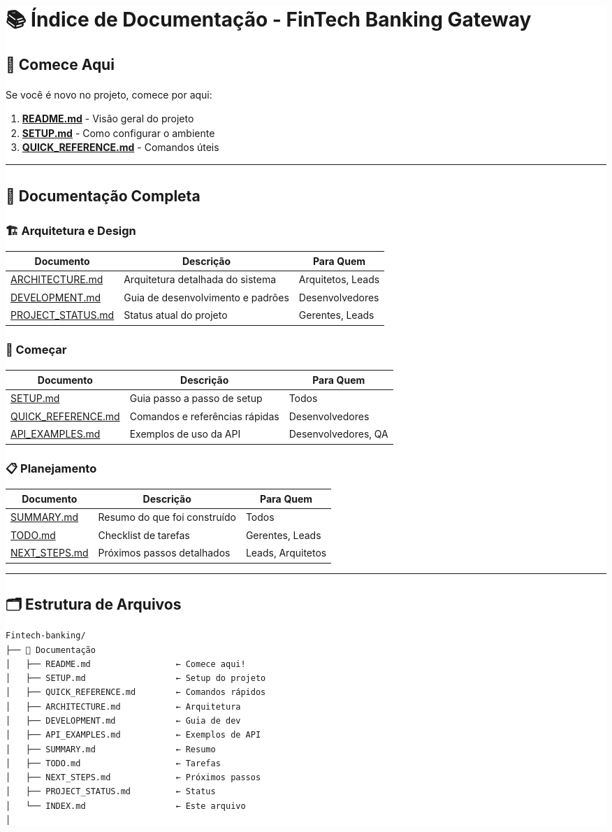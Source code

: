 # 📚 Índice de Documentação - FinTech Banking Gateway

## 🎯 Comece Aqui

Se você é novo no projeto, comece por aqui:

1. **[README.md](README.md)** - Visão geral do projeto
2. **[SETUP.md](SETUP.md)** - Como configurar o ambiente
3. **[QUICK_REFERENCE.md](QUICK_REFERENCE.md)** - Comandos úteis

---

## 📖 Documentação Completa

### 🏗️ Arquitetura e Design

| Documento | Descrição | Para Quem |
|-----------|-----------|-----------|
| [ARCHITECTURE.md](ARCHITECTURE.md) | Arquitetura detalhada do sistema | Arquitetos, Leads |
| [DEVELOPMENT.md](DEVELOPMENT.md) | Guia de desenvolvimento e padrões | Desenvolvedores |
| [PROJECT_STATUS.md](PROJECT_STATUS.md) | Status atual do projeto | Gerentes, Leads |

### 🚀 Começar

| Documento | Descrição | Para Quem |
|-----------|-----------|-----------|
| [SETUP.md](SETUP.md) | Guia passo a passo de setup | Todos |
| [QUICK_REFERENCE.md](QUICK_REFERENCE.md) | Comandos e referências rápidas | Desenvolvedores |
| [API_EXAMPLES.md](API_EXAMPLES.md) | Exemplos de uso da API | Desenvolvedores, QA |

### 📋 Planejamento

| Documento | Descrição | Para Quem |
|-----------|-----------|-----------|
| [SUMMARY.md](SUMMARY.md) | Resumo do que foi construído | Todos |
| [TODO.md](TODO.md) | Checklist de tarefas | Gerentes, Leads |
| [NEXT_STEPS.md](NEXT_STEPS.md) | Próximos passos detalhados | Leads, Arquitetos |

---

## 🗂️ Estrutura de Arquivos

```
Fintech-banking/
├── 📄 Documentação
│   ├── README.md                 ← Comece aqui!
│   ├── SETUP.md                  ← Setup do projeto
│   ├── QUICK_REFERENCE.md        ← Comandos rápidos
│   ├── ARCHITECTURE.md           ← Arquitetura
│   ├── DEVELOPMENT.md            ← Guia de dev
│   ├── API_EXAMPLES.md           ← Exemplos de API
│   ├── SUMMARY.md                ← Resumo
│   ├── TODO.md                   ← Tarefas
│   ├── NEXT_STEPS.md             ← Próximos passos
│   ├── PROJECT_STATUS.md         ← Status
│   └── INDEX.md                  ← Este arquivo
│
```
